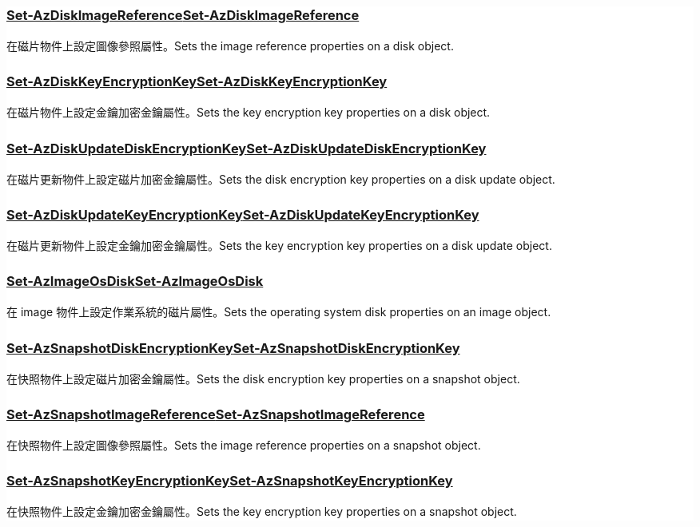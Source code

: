 ### [<span data-ttu-id="967f4-397">Set-AzDiskImageReference</span><span class="sxs-lookup"><span data-stu-id="967f4-397">Set-AzDiskImageReference</span></span>](Set-AzDiskImageReference.md)
<span data-ttu-id="967f4-398">在磁片物件上設定圖像參照屬性。</span><span class="sxs-lookup"><span data-stu-id="967f4-398">Sets the image reference properties on a disk object.</span></span>

### [<span data-ttu-id="967f4-399">Set-AzDiskKeyEncryptionKey</span><span class="sxs-lookup"><span data-stu-id="967f4-399">Set-AzDiskKeyEncryptionKey</span></span>](Set-AzDiskKeyEncryptionKey.md)
<span data-ttu-id="967f4-400">在磁片物件上設定金鑰加密金鑰屬性。</span><span class="sxs-lookup"><span data-stu-id="967f4-400">Sets the key encryption key properties on a disk object.</span></span>

### [<span data-ttu-id="967f4-401">Set-AzDiskUpdateDiskEncryptionKey</span><span class="sxs-lookup"><span data-stu-id="967f4-401">Set-AzDiskUpdateDiskEncryptionKey</span></span>](Set-AzDiskUpdateDiskEncryptionKey.md)
<span data-ttu-id="967f4-402">在磁片更新物件上設定磁片加密金鑰屬性。</span><span class="sxs-lookup"><span data-stu-id="967f4-402">Sets the disk encryption key properties on a disk update object.</span></span>

### [<span data-ttu-id="967f4-403">Set-AzDiskUpdateKeyEncryptionKey</span><span class="sxs-lookup"><span data-stu-id="967f4-403">Set-AzDiskUpdateKeyEncryptionKey</span></span>](Set-AzDiskUpdateKeyEncryptionKey.md)
<span data-ttu-id="967f4-404">在磁片更新物件上設定金鑰加密金鑰屬性。</span><span class="sxs-lookup"><span data-stu-id="967f4-404">Sets the key encryption key properties on a disk update object.</span></span>

### [<span data-ttu-id="967f4-405">Set-AzImageOsDisk</span><span class="sxs-lookup"><span data-stu-id="967f4-405">Set-AzImageOsDisk</span></span>](Set-AzImageOsDisk.md)
<span data-ttu-id="967f4-406">在 image 物件上設定作業系統的磁片屬性。</span><span class="sxs-lookup"><span data-stu-id="967f4-406">Sets the operating system disk properties on an image object.</span></span>

### [<span data-ttu-id="967f4-407">Set-AzSnapshotDiskEncryptionKey</span><span class="sxs-lookup"><span data-stu-id="967f4-407">Set-AzSnapshotDiskEncryptionKey</span></span>](Set-AzSnapshotDiskEncryptionKey.md)
<span data-ttu-id="967f4-408">在快照物件上設定磁片加密金鑰屬性。</span><span class="sxs-lookup"><span data-stu-id="967f4-408">Sets the disk encryption key properties on a snapshot object.</span></span>

### [<span data-ttu-id="967f4-409">Set-AzSnapshotImageReference</span><span class="sxs-lookup"><span data-stu-id="967f4-409">Set-AzSnapshotImageReference</span></span>](Set-AzSnapshotImageReference.md)
<span data-ttu-id="967f4-410">在快照物件上設定圖像參照屬性。</span><span class="sxs-lookup"><span data-stu-id="967f4-410">Sets the image reference properties on a snapshot object.</span></span>

### [<span data-ttu-id="967f4-411">Set-AzSnapshotKeyEncryptionKey</span><span class="sxs-lookup"><span data-stu-id="967f4-411">Set-AzSnapshotKeyEncryptionKey</span></span>](Set-AzSnapshotKeyEncryptionKey.md)
<span data-ttu-id="967f4-412">在快照物件上設定金鑰加密金鑰屬性。</span><span class="sxs-lookup"><span data-stu-id="967f4-412">Sets the key encryption key properties on a snapshot object.</span></span>
